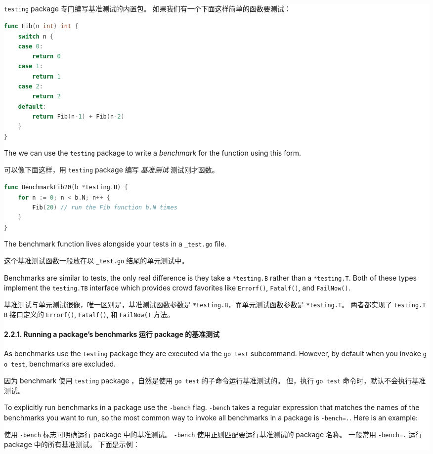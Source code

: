 `testing` package 专门编写基准测试的内置包。
如果我们有一个下面这样简单的函数要测试：

```go
func Fib(n int) int {
	switch n {
	case 0:
		return 0
	case 1:
		return 1
	case 2:
		return 2
	default:
		return Fib(n-1) + Fib(n-2)
	}
}
```

The we can use the  `testing`  package to write a  _benchmark_  for the function using this form.

可以像下面这样，用 `testing` package  编写 _基准测试_  测试刚才函数。

```go
func BenchmarkFib20(b *testing.B) {
	for n := 0; n < b.N; n++ {
		Fib(20) // run the Fib function b.N times
	}
}
```

The benchmark function lives alongside your tests in a  `_test.go`  file.

这个基准测试函数一般放在以 `_test.go` 结尾的单元测试中。

Benchmarks are similar to tests, the only real difference is they take a  `*testing.B`  rather than a  `*testing.T`. Both of these types implement the  `testing.TB`  interface which provides crowd favorites like  `Errorf()`,  `Fatalf()`, and  `FailNow()`.

基准测试与单元测试很像，唯一区别是，基准测试函数参数是 `*testing.B`，而单元测试函数参数是 `*testing.T`。
两者都实现了 `testing.TB` 接口定义的 `Errorf()`,  `Fatalf()`, 和  `FailNow()` 方法。




#### 2.2.1. Running a package’s benchmarks 运行 package 的基准测试

As benchmarks use the  `testing`  package they are executed via the  `go test`  subcommand. However, by default when you invoke  `go test`, benchmarks are excluded.

因为 benchmark 使用 `testing` package ，自然是使用 `go test` 的子命令运行基准测试的。
但，执行 `go test` 命令时，默认不会执行基准测试。

To explicitly run benchmarks in a package use the  `-bench`  flag.  `-bench`  takes a regular expression that matches the names of the benchmarks you want to run, so the most common way to invoke all benchmarks in a package is  `-bench=.`. Here is an example:

使用 `-bench` 标志可明确运行 package 中的基准测试。
`-bench` 使用正则匹配要运行基准测试的 package 名称。
一般常用 `-bench=.` 运行 package 中的所有基准测试。
下面是示例：
